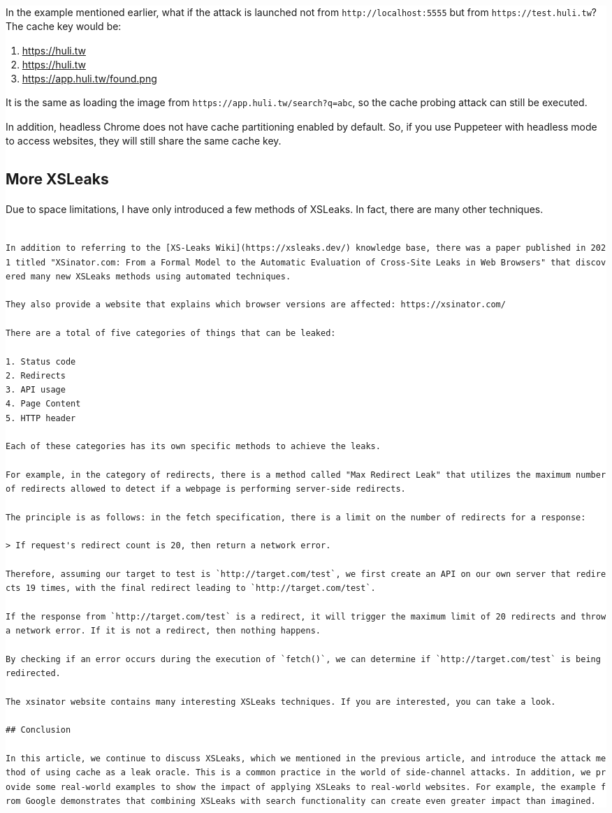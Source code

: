 In the example mentioned earlier, what if the attack is launched not from `http://localhost:5555` but from `https://test.huli.tw`? The cache key would be:

1. https://huli.tw
2. https://huli.tw
3. https://app.huli.tw/found.png

It is the same as loading the image from `https://app.huli.tw/search?q=abc`, so the cache probing attack can still be executed.

In addition, headless Chrome does not have cache partitioning enabled by default. So, if you use Puppeteer with headless mode to access websites, they will still share the same cache key.

## More XSLeaks

Due to space limitations, I have only introduced a few methods of XSLeaks. In fact, there are many other techniques.
```

In addition to referring to the [XS-Leaks Wiki](https://xsleaks.dev/) knowledge base, there was a paper published in 2021 titled "XSinator.com: From a Formal Model to the Automatic Evaluation of Cross-Site Leaks in Web Browsers" that discovered many new XSLeaks methods using automated techniques.

They also provide a website that explains which browser versions are affected: https://xsinator.com/

There are a total of five categories of things that can be leaked:

1. Status code
2. Redirects
3. API usage
4. Page Content
5. HTTP header

Each of these categories has its own specific methods to achieve the leaks.

For example, in the category of redirects, there is a method called "Max Redirect Leak" that utilizes the maximum number of redirects allowed to detect if a webpage is performing server-side redirects.

The principle is as follows: in the fetch specification, there is a limit on the number of redirects for a response:

> If request's redirect count is 20, then return a network error.

Therefore, assuming our target to test is `http://target.com/test`, we first create an API on our own server that redirects 19 times, with the final redirect leading to `http://target.com/test`.

If the response from `http://target.com/test` is a redirect, it will trigger the maximum limit of 20 redirects and throw a network error. If it is not a redirect, then nothing happens.

By checking if an error occurs during the execution of `fetch()`, we can determine if `http://target.com/test` is being redirected.

The xsinator website contains many interesting XSLeaks techniques. If you are interested, you can take a look.

## Conclusion

In this article, we continue to discuss XSLeaks, which we mentioned in the previous article, and introduce the attack method of using cache as a leak oracle. This is a common practice in the world of side-channel attacks. In addition, we provide some real-world examples to show the impact of applying XSLeaks to real-world websites. For example, the example from Google demonstrates that combining XSLeaks with search functionality can create even greater impact than imagined.

```